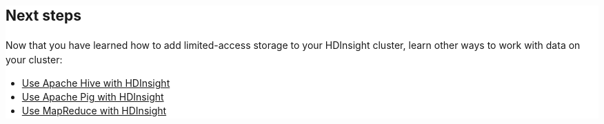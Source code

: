 ## Next steps

Now that you have learned how to add limited-access storage to your HDInsight cluster, learn other ways to work with data on your cluster:

* [Use Apache Hive with HDInsight](hadoop/hdinsight-use-hive.md)
* [Use Apache Pig with HDInsight](hadoop/hdinsight-use-pig.md)
* [Use MapReduce with HDInsight](hadoop/hdinsight-use-mapreduce.md)

